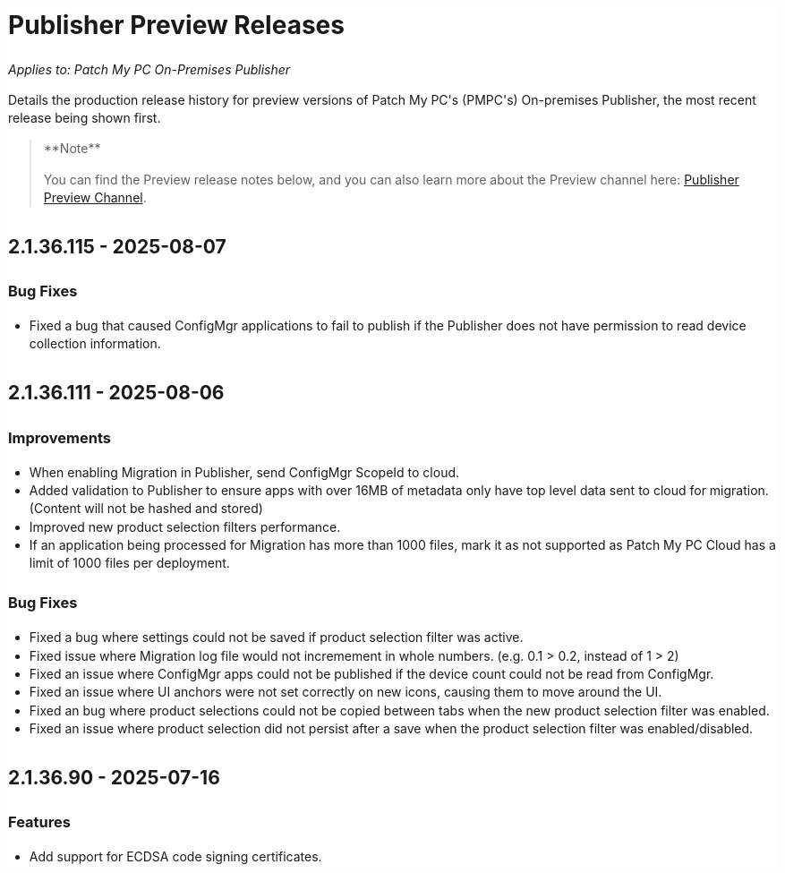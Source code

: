 # Publisher Preview Releases

_Applies to: Patch My PC On-Premises Publisher_

Details the production release history for preview versions of Patch My PC's (PMPC's) On-premises Publisher, the most recent release being shown first.

<blockquote class="wp-block-quote">
<p>**Note**</p>
<p>You can find the Preview release notes below, and you can also learn more about the Preview channel here: <a href="https://patchmypc.com/preview-channel">Publisher Preview Channel</a>.</p>
</blockquote>

## 2.1.36.115 - 2025-08-07

### Bug Fixes

* Fixed a bug that caused ConfigMgr applications to fail to publish if the Publisher does not have permission to read device collection information.

## 2.1.36.111 - 2025-08-06

### Improvements

* When enabling Migration in Publisher, send ConfigMgr ScopeId to cloud.
* Added validation to Publisher to ensure apps with over 16MB of metadata only have top level data sent to cloud for migration. (Content will not be hashed and stored)
* Improved new product selection filters performance.
* If an application being processed for Migration has more than 1000 files, mark it as not supported as Patch My PC Cloud has a limit of 1000 files per deployment.

### Bug Fixes

* Fixed a bug where settings could not be saved if product selection filter was active.
* Fixed issue where Migration log file would not incremement in whole numbers. (e.g. 0.1 > 0.2, instead of 1 > 2)
* Fixed an issue where ConfigMgr apps could not be published if the device count could not be read from ConfigMgr.
* Fixed an issue where UI anchors were not set correctly on new icons, causing them to move around the UI.
* Fixed an bug where product selections could not be copied between tabs when the new product selection filter was enabled.
* Fixed an issue where product selection did not persist after a save when the product selection filter was enabled/disabled.

## 2.1.36.90 - 2025-07-16

### Features

* Add support for ECDSA code signing certificates.
